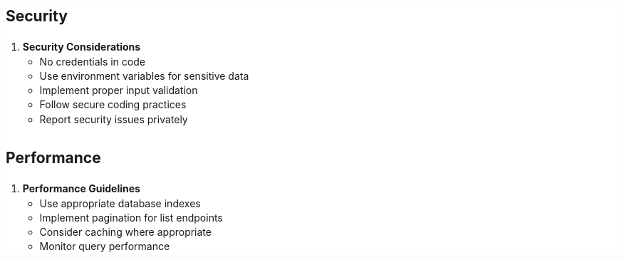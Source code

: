## Security

1. **Security Considerations**
   - No credentials in code
   - Use environment variables for sensitive data
   - Implement proper input validation
   - Follow secure coding practices
   - Report security issues privately

## Performance

1. **Performance Guidelines**
   - Use appropriate database indexes
   - Implement pagination for list endpoints
   - Consider caching where appropriate
   - Monitor query performance
